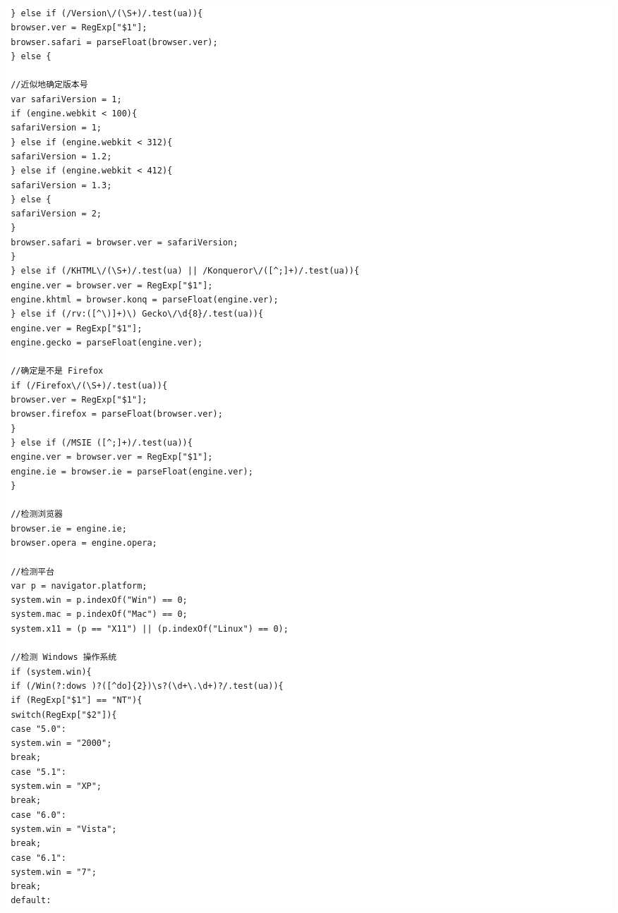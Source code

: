 ```
 } else if (/Version\/(\S+)/.test(ua)){
 browser.ver = RegExp["$1"];
 browser.safari = parseFloat(browser.ver);
 } else {

 //近似地确定版本号
 var safariVersion = 1;
 if (engine.webkit < 100){
 safariVersion = 1;
 } else if (engine.webkit < 312){
 safariVersion = 1.2;
 } else if (engine.webkit < 412){
 safariVersion = 1.3;
 } else {
 safariVersion = 2;
 }
 browser.safari = browser.ver = safariVersion;
 }
 } else if (/KHTML\/(\S+)/.test(ua) || /Konqueror\/([^;]+)/.test(ua)){
 engine.ver = browser.ver = RegExp["$1"];
 engine.khtml = browser.konq = parseFloat(engine.ver);
 } else if (/rv:([^\)]+)\) Gecko\/\d{8}/.test(ua)){
 engine.ver = RegExp["$1"];
 engine.gecko = parseFloat(engine.ver);

 //确定是不是 Firefox
 if (/Firefox\/(\S+)/.test(ua)){
 browser.ver = RegExp["$1"];
 browser.firefox = parseFloat(browser.ver);
 }
 } else if (/MSIE ([^;]+)/.test(ua)){
 engine.ver = browser.ver = RegExp["$1"];
 engine.ie = browser.ie = parseFloat(engine.ver);
 }

 //检测浏览器
 browser.ie = engine.ie;
 browser.opera = engine.opera;

 //检测平台
 var p = navigator.platform;
 system.win = p.indexOf("Win") == 0;
 system.mac = p.indexOf("Mac") == 0;
 system.x11 = (p == "X11") || (p.indexOf("Linux") == 0);

 //检测 Windows 操作系统
 if (system.win){
 if (/Win(?:dows )?([^do]{2})\s?(\d+\.\d+)?/.test(ua)){
 if (RegExp["$1"] == "NT"){
 switch(RegExp["$2"]){
 case "5.0":
 system.win = "2000";
 break;
 case "5.1":
 system.win = "XP";
 break;
 case "6.0":
 system.win = "Vista";
 break;
 case "6.1":
 system.win = "7";
 break;
 default:
```